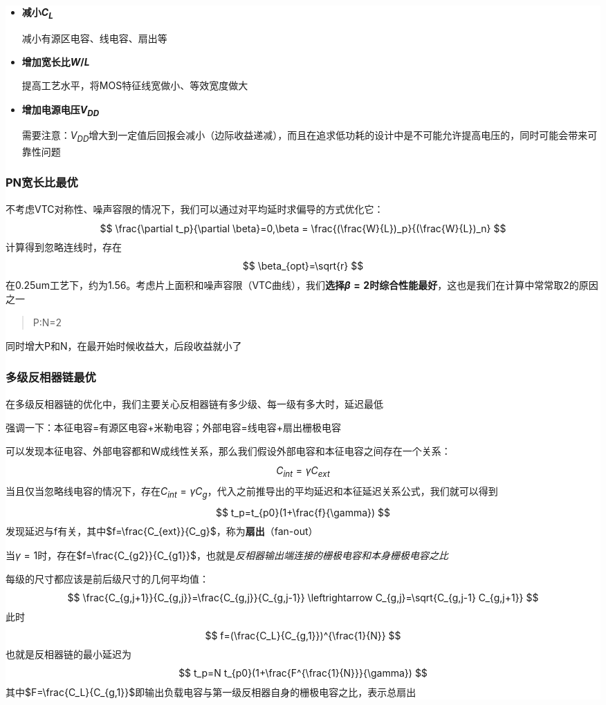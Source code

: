 * **减小$C_{L}$**

    减小有源区电容、线电容、扇出等

* **增加宽长比$W/L$**

    提高工艺水平，将MOS特征线宽做小、等效宽度做大

* **增加电源电压$V_{DD}$**

    需要注意：$V_{DD}$增大到一定值后回报会减小（边际收益递减），而且在追求低功耗的设计中是不可能允许提高电压的，同时可能会带来可靠性问题

### PN宽长比最优

不考虑VTC对称性、噪声容限的情况下，我们可以通过对平均延时求偏导的方式优化它：
$$
\frac{\partial t_p}{\partial \beta}=0,\beta = \frac{(\frac{W}{L})_p}{(\frac{W}{L})_n}
$$
计算得到忽略连线时，存在
$$
\beta_{opt}=\sqrt{r}
$$
在0.25um工艺下，约为1.56。考虑片上面积和噪声容限（VTC曲线），我们**选择$\beta=2$时综合性能最好**，这也是我们在计算中常常取2的原因之一

> P:N=2

同时增大P和N，在最开始时候收益大，后段收益就小了

### 多级反相器链最优

在多级反相器链的优化中，我们主要关心反相器链有多少级、每一级有多大时，延迟最低

强调一下：本征电容=有源区电容+米勒电容；外部电容=线电容+扇出栅极电容

可以发现本征电容、外部电容都和W成线性关系，那么我们假设外部电容和本征电容之间存在一个关系：
$$
C_{int}=\gamma C_{ext}
$$
当且仅当忽略线电容的情况下，存在$C_{int}=\gamma C_{g}$，代入之前推导出的平均延迟和本征延迟关系公式，我们就可以得到
$$
t_p=t_{p0}(1+\frac{f}{\gamma})
$$
发现延迟与f有关，其中$f=\frac{C_{ext}}{C_g}$，称为**扇出**（fan-out）

当$\gamma=1$时，存在$f=\frac{C_{g2}}{C_{g1}}$，也就是*反相器输出端连接的栅极电容和本身栅极电容之比*

每级的尺寸都应该是前后级尺寸的几何平均值：
$$
\frac{C_{g,j+1}}{C_{g,j}}=\frac{C_{g,j}}{C_{g,j-1}} \leftrightarrow C_{g,j}=\sqrt{C_{g,j-1} C_{g,j+1}}
$$
此时
$$
f=(\frac{C_L}{C_{g,1}})^{\frac{1}{N}}
$$
也就是反相器链的最小延迟为
$$
t_p=N t_{p0}(1+\frac{F^{\frac{1}{N}}}{\gamma})
$$
其中$F=\frac{C_L}{C_{g,1}}$即输出负载电容与第一级反相器自身的栅极电容之比，表示总扇出

